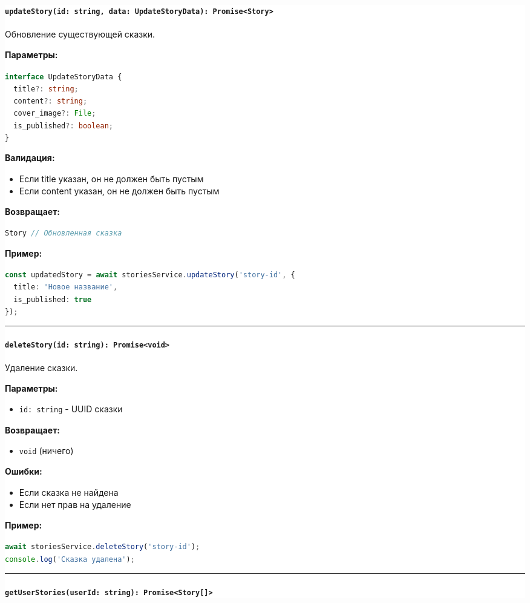 
#### `updateStory(id: string, data: UpdateStoryData): Promise<Story>`

Обновление существующей сказки.

**Параметры:**
```typescript
interface UpdateStoryData {
  title?: string;
  content?: string;
  cover_image?: File;
  is_published?: boolean;
}
```

**Валидация:**
- Если title указан, он не должен быть пустым
- Если content указан, он не должен быть пустым

**Возвращает:**
```typescript
Story // Обновленная сказка
```

**Пример:**
```typescript
const updatedStory = await storiesService.updateStory('story-id', {
  title: 'Новое название',
  is_published: true
});
```

---

#### `deleteStory(id: string): Promise<void>`

Удаление сказки.

**Параметры:**
- `id: string` - UUID сказки

**Возвращает:**
- `void` (ничего)

**Ошибки:**
- Если сказка не найдена
- Если нет прав на удаление

**Пример:**
```typescript
await storiesService.deleteStory('story-id');
console.log('Сказка удалена');
```

---

#### `getUserStories(userId: string): Promise<Story[]>`
